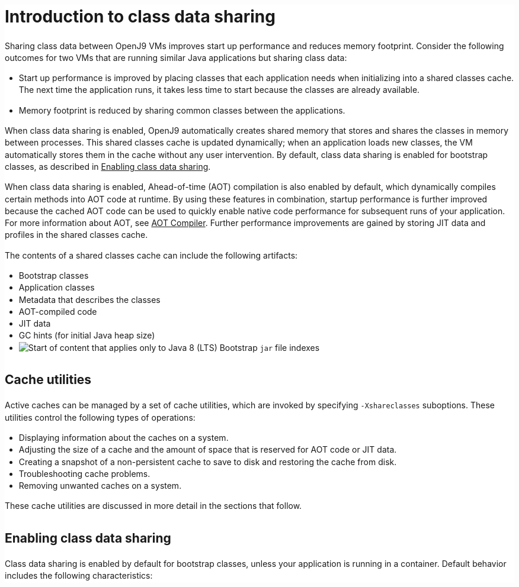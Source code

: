 

# Introduction to class data sharing

Sharing class data between OpenJ9 VMs improves start up performance and reduces memory footprint. Consider the following outcomes for two VMs that are running similar Java applications but sharing class data:

- Start up performance is improved by placing classes that each application needs when initializing into a shared classes cache. The next time the application runs, it takes less time to start because the classes are already available.

- Memory footprint is reduced by sharing common classes between the applications.

When class data sharing is enabled, OpenJ9 automatically creates shared memory that stores and shares the classes in memory between processes. This shared classes cache is updated dynamically; when an application loads new classes, the VM automatically stores them in the cache without any user intervention. By default, class data sharing is enabled for bootstrap classes, as described in [Enabling class data sharing](#enabling-class-data-sharing).

When class data sharing is enabled, Ahead-of-time (AOT) compilation is also enabled by default, which dynamically compiles certain methods into AOT code at runtime. By using these features in combination, startup performance is further improved because the cached AOT code can be used to quickly enable native code performance for subsequent runs of your application. For more information about AOT, see [AOT Compiler](aot.md). Further performance improvements are gained by storing JIT data and profiles in the shared classes cache.

The contents of a shared classes cache can include the following artifacts:

- Bootstrap classes
- Application classes
- Metadata that describes the classes
- AOT-compiled code
- JIT data
- GC hints (for initial Java heap size)
- ![Start of content that applies only to Java 8 (LTS)](cr/java8.png) Bootstrap `jar` file indexes

## Cache utilities

Active caches can be managed by a set of cache utilities, which are invoked by specifying `-Xshareclasses` suboptions. These utilities control the following types of operations:

- Displaying information about the caches on a system.
- Adjusting the size of a cache and the amount of space that is reserved for AOT code or JIT data.
- Creating a snapshot of a non-persistent cache to save to disk and restoring the cache from disk.
- Troubleshooting cache problems.
- Removing unwanted caches on a system.

These cache utilities are discussed in more detail in the sections that follow.

## Enabling class data sharing

Class data sharing is enabled by default for bootstrap classes, unless your application is running in a container.
Default behavior includes the following characteristics:
